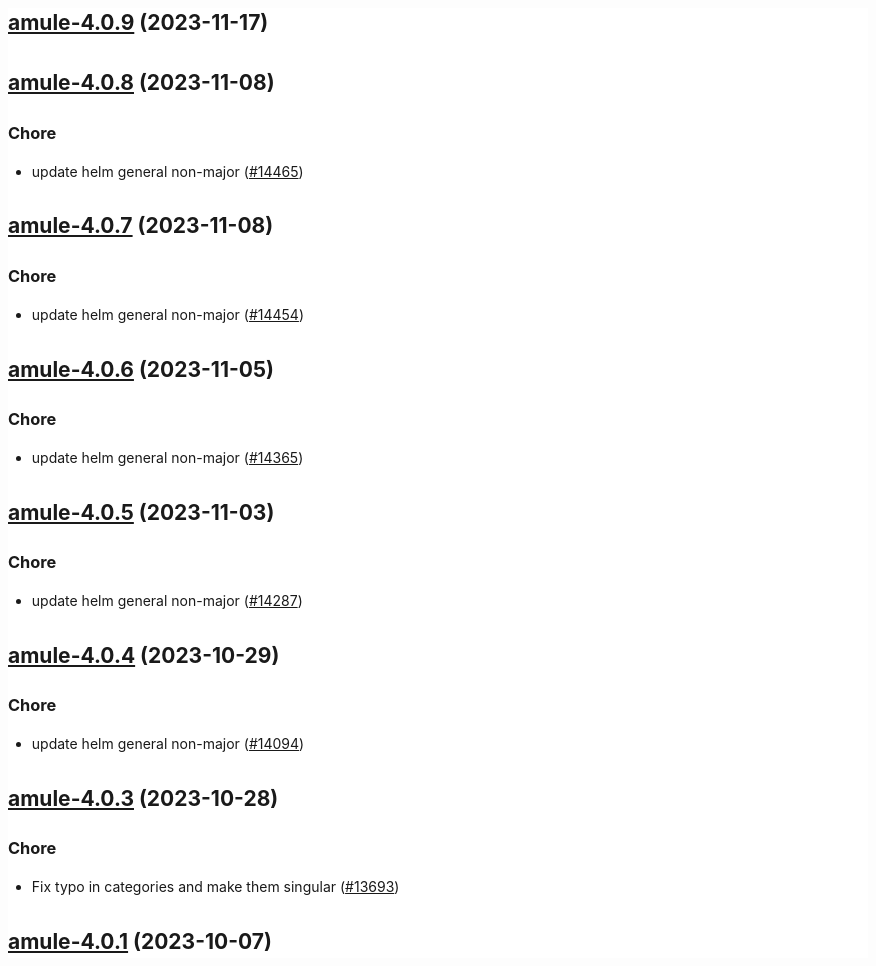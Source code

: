 ## [amule-4.0.9](https://github.com/truecharts/charts/compare/amule-4.0.8...amule-4.0.9) (2023-11-17)

## [amule-4.0.8](https://github.com/truecharts/charts/compare/amule-4.0.7...amule-4.0.8) (2023-11-08)

### Chore

- update helm general non-major ([#14465](https://github.com/truecharts/charts/issues/14465))

## [amule-4.0.7](https://github.com/truecharts/charts/compare/amule-4.0.6...amule-4.0.7) (2023-11-08)

### Chore

- update helm general non-major ([#14454](https://github.com/truecharts/charts/issues/14454))

## [amule-4.0.6](https://github.com/truecharts/charts/compare/amule-4.0.5...amule-4.0.6) (2023-11-05)

### Chore

- update helm general non-major ([#14365](https://github.com/truecharts/charts/issues/14365))

## [amule-4.0.5](https://github.com/truecharts/charts/compare/amule-4.0.4...amule-4.0.5) (2023-11-03)

### Chore

- update helm general non-major ([#14287](https://github.com/truecharts/charts/issues/14287))

## [amule-4.0.4](https://github.com/truecharts/charts/compare/amule-4.0.3...amule-4.0.4) (2023-10-29)

### Chore

- update helm general non-major ([#14094](https://github.com/truecharts/charts/issues/14094))

## [amule-4.0.3](https://github.com/truecharts/charts/compare/amule-4.0.1...amule-4.0.3) (2023-10-28)

### Chore

- Fix typo in categories and make them singular ([#13693](https://github.com/truecharts/charts/issues/13693))

## [amule-4.0.1](https://github.com/truecharts/charts/compare/amule-4.0.0...amule-4.0.1) (2023-10-07)
